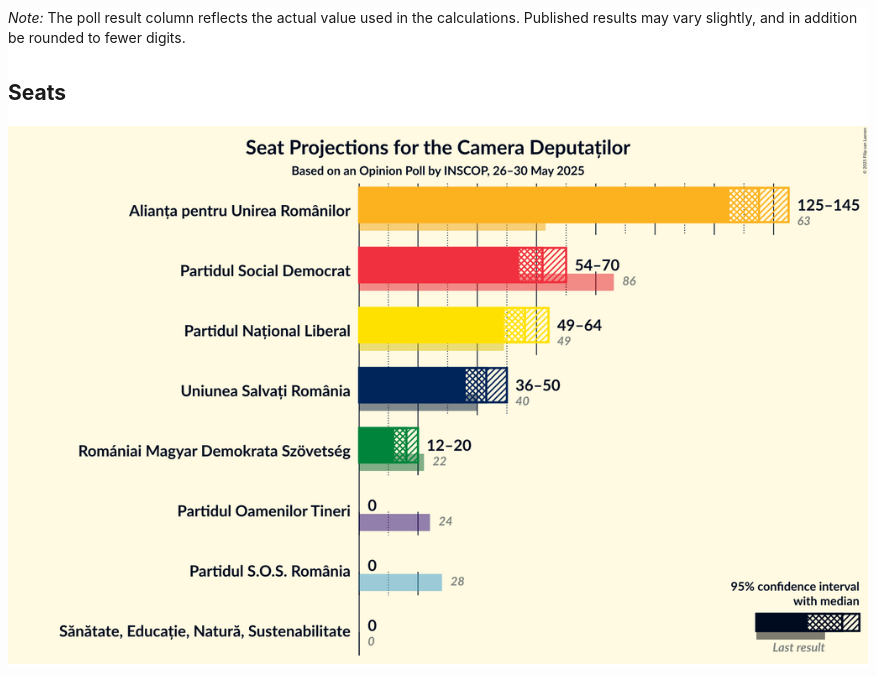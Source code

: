*Note:* The poll result column reflects the actual value used in the calculations. Published results may vary slightly, and in addition be rounded to fewer digits.

## Seats

![Graph with seats not yet produced](2025-05-30-INSCOP-seats.png "Seats")
